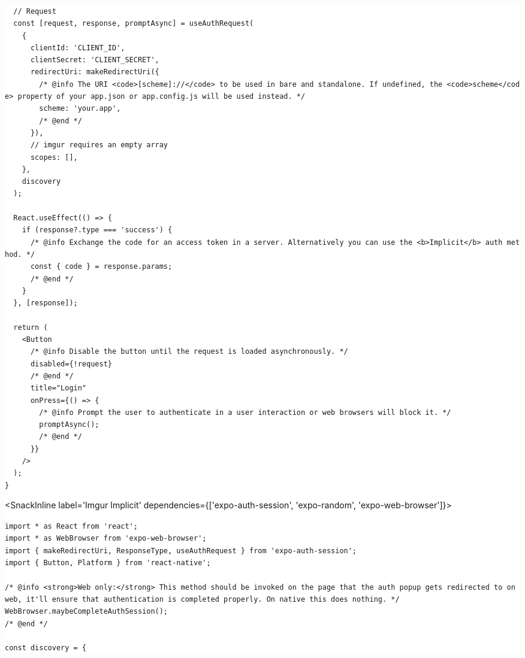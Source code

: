 ```tsx
  // Request
  const [request, response, promptAsync] = useAuthRequest(
    {
      clientId: 'CLIENT_ID',
      clientSecret: 'CLIENT_SECRET',
      redirectUri: makeRedirectUri({
        /* @info The URI <code>[scheme]://</code> to be used in bare and standalone. If undefined, the <code>scheme</code> property of your app.json or app.config.js will be used instead. */
        scheme: 'your.app',
        /* @end */
      }),
      // imgur requires an empty array
      scopes: [],
    },
    discovery
  );

  React.useEffect(() => {
    if (response?.type === 'success') {
      /* @info Exchange the code for an access token in a server. Alternatively you can use the <b>Implicit</b> auth method. */
      const { code } = response.params;
      /* @end */
    }
  }, [response]);

  return (
    <Button
      /* @info Disable the button until the request is loaded asynchronously. */
      disabled={!request}
      /* @end */
      title="Login"
      onPress={() => {
        /* @info Prompt the user to authenticate in a user interaction or web browsers will block it. */
        promptAsync();
        /* @end */
      }}
    />
  );
}
```

</SnackInline>

</Tab>

<Tab>

<SnackInline label='Imgur Implicit' dependencies={['expo-auth-session', 'expo-random', 'expo-web-browser']}>

```tsx
import * as React from 'react';
import * as WebBrowser from 'expo-web-browser';
import { makeRedirectUri, ResponseType, useAuthRequest } from 'expo-auth-session';
import { Button, Platform } from 'react-native';

/* @info <strong>Web only:</strong> This method should be invoked on the page that the auth popup gets redirected to on web, it'll ensure that authentication is completed properly. On native this does nothing. */
WebBrowser.maybeCompleteAuthSession();
/* @end */

const discovery = {
```

[c-identity4]: https://demo.identityserver.io/
[c-auth0]: https://auth0.com/signup
[c-azure2]: https://docs.microsoft.com/en-us/azure/active-directory/develop/v2-overview
[c-coinbase]: https://www.coinbase.com/oauth/applications/new
[c-dropbox]: https://www.dropbox.com/developers/apps/create
[c-facebook]: https://developers.facebook.com/
[c-fitbit]: https://dev.fitbit.com/apps/new
[c-github]: https://github.com/settings/developers
[c-google]: https://console.developers.google.com/apis/credentials
[c-imgur]: https://api.imgur.com/oauth2/addclient
[c-okta]: https://developer.okta.com/signup/
[c-reddit]: https://www.reddit.com/prefs/apps
[c-slack]: https://api.slack.com/apps
[c-spotify]: https://developer.spotify.com/dashboard/applications
[c-strava]: https://www.strava.com/settings/api
[c-twitch]: https://dev.twitch.tv/console/apps/create
[s-twitch]: https://dev.twitch.tv/docs/authentication#scopes
[c-uber]: https://developer.uber.com/docs/riders/guides/authentication/introduction
[userinfo]: https://openid.net/specs/openid-connect-core-1_0.html#UserInfo
[provider-meta]: https://openid.net/specs/openid-connect-discovery-1_0.html#ProviderMetadata
[oidc-dcr]: https://openid.net/specs/openid-connect-discovery-1_0.html#OpenID.Registration
[oidc-autherr]: https://openid.net/specs/openid-connect-core-1_0.html#AuthError
[oidc-authreq]: https://openid.net/specs/openid-connect-core-1_0.html#AuthorizationRequest